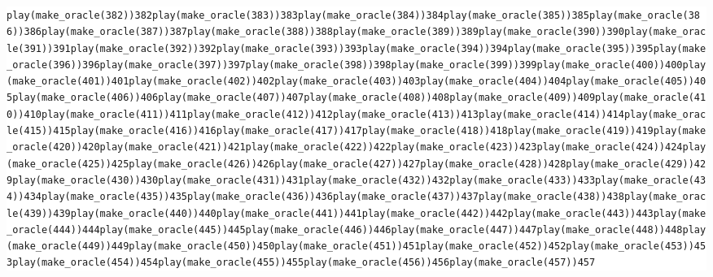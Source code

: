 <code>play(make_oracle(382))</code></td><td><code>382</code></td></tr><tr><td><code>play(make_oracle(383))</code></td><td><code>383</code></td></tr><tr><td><code>play(make_oracle(384))</code></td><td><code>384</code></td></tr><tr><td><code>play(make_oracle(385))</code></td><td><code>385</code></td></tr><tr><td><code>play(make_oracle(386))</code></td><td><code>386</code></td></tr><tr><td><code>play(make_oracle(387))</code></td><td><code>387</code></td></tr><tr><td><code>play(make_oracle(388))</code></td><td><code>388</code></td></tr><tr><td><code>play(make_oracle(389))</code></td><td><code>389</code></td></tr><tr><td><code>play(make_oracle(390))</code></td><td><code>390</code></td></tr><tr><td><code>play(make_oracle(391))</code></td><td><code>391</code></td></tr><tr><td><code>play(make_oracle(392))</code></td><td><code>392</code></td></tr><tr><td><code>play(make_oracle(393))</code></td><td><code>393</code></td></tr><tr><td><code>play(make_oracle(394))</code></td><td><code>394</code></td></tr><tr><td><code>play(make_oracle(395))</code></td><td><code>395</code></td></tr><tr><td><code>play(make_oracle(396))</code></td><td><code>396</code></td></tr><tr><td><code>play(make_oracle(397))</code></td><td><code>397</code></td></tr><tr><td><code>play(make_oracle(398))</code></td><td><code>398</code></td></tr><tr><td><code>play(make_oracle(399))</code></td><td><code>399</code></td></tr><tr><td><code>play(make_oracle(400))</code></td><td><code>400</code></td></tr><tr><td><code>play(make_oracle(401))</code></td><td><code>401</code></td></tr><tr><td><code>play(make_oracle(402))</code></td><td><code>402</code></td></tr><tr><td><code>play(make_oracle(403))</code></td><td><code>403</code></td></tr><tr><td><code>play(make_oracle(404))</code></td><td><code>404</code></td></tr><tr><td><code>play(make_oracle(405))</code></td><td><code>405</code></td></tr><tr><td><code>play(make_oracle(406))</code></td><td><code>406</code></td></tr><tr><td><code>play(make_oracle(407))</code></td><td><code>407</code></td></tr><tr><td><code>play(make_oracle(408))</code></td><td><code>408</code></td></tr><tr><td><code>play(make_oracle(409))</code></td><td><code>409</code></td></tr><tr><td><code>play(make_oracle(410))</code></td><td><code>410</code></td></tr><tr><td><code>play(make_oracle(411))</code></td><td><code>411</code></td></tr><tr><td><code>play(make_oracle(412))</code></td><td><code>412</code></td></tr><tr><td><code>play(make_oracle(413))</code></td><td><code>413</code></td></tr><tr><td><code>play(make_oracle(414))</code></td><td><code>414</code></td></tr><tr><td><code>play(make_oracle(415))</code></td><td><code>415</code></td></tr><tr><td><code>play(make_oracle(416))</code></td><td><code>416</code></td></tr><tr><td><code>play(make_oracle(417))</code></td><td><code>417</code></td></tr><tr><td><code>play(make_oracle(418))</code></td><td><code>418</code></td></tr><tr><td><code>play(make_oracle(419))</code></td><td><code>419</code></td></tr><tr><td><code>play(make_oracle(420))</code></td><td><code>420</code></td></tr><tr><td><code>play(make_oracle(421))</code></td><td><code>421</code></td></tr><tr><td><code>play(make_oracle(422))</code></td><td><code>422</code></td></tr><tr><td><code>play(make_oracle(423))</code></td><td><code>423</code></td></tr><tr><td><code>play(make_oracle(424))</code></td><td><code>424</code></td></tr><tr><td><code>play(make_oracle(425))</code></td><td><code>425</code></td></tr><tr><td><code>play(make_oracle(426))</code></td><td><code>426</code></td></tr><tr><td><code>play(make_oracle(427))</code></td><td><code>427</code></td></tr><tr><td><code>play(make_oracle(428))</code></td><td><code>428</code></td></tr><tr><td><code>play(make_oracle(429))</code></td><td><code>429</code></td></tr><tr><td><code>play(make_oracle(430))</code></td><td><code>430</code></td></tr><tr><td><code>play(make_oracle(431))</code></td><td><code>431</code></td></tr><tr><td><code>play(make_oracle(432))</code></td><td><code>432</code></td></tr><tr><td><code>play(make_oracle(433))</code></td><td><code>433</code></td></tr><tr><td><code>play(make_oracle(434))</code></td><td><code>434</code></td></tr><tr><td><code>play(make_oracle(435))</code></td><td><code>435</code></td></tr><tr><td><code>play(make_oracle(436))</code></td><td><code>436</code></td></tr><tr><td><code>play(make_oracle(437))</code></td><td><code>437</code></td></tr><tr><td><code>play(make_oracle(438))</code></td><td><code>438</code></td></tr><tr><td><code>play(make_oracle(439))</code></td><td><code>439</code></td></tr><tr><td><code>play(make_oracle(440))</code></td><td><code>440</code></td></tr><tr><td><code>play(make_oracle(441))</code></td><td><code>441</code></td></tr><tr><td><code>play(make_oracle(442))</code></td><td><code>442</code></td></tr><tr><td><code>play(make_oracle(443))</code></td><td><code>443</code></td></tr><tr><td><code>play(make_oracle(444))</code></td><td><code>444</code></td></tr><tr><td><code>play(make_oracle(445))</code></td><td><code>445</code></td></tr><tr><td><code>play(make_oracle(446))</code></td><td><code>446</code></td></tr><tr><td><code>play(make_oracle(447))</code></td><td><code>447</code></td></tr><tr><td><code>play(make_oracle(448))</code></td><td><code>448</code></td></tr><tr><td><code>play(make_oracle(449))</code></td><td><code>449</code></td></tr><tr><td><code>play(make_oracle(450))</code></td><td><code>450</code></td></tr><tr><td><code>play(make_oracle(451))</code></td><td><code>451</code></td></tr><tr><td><code>play(make_oracle(452))</code></td><td><code>452</code></td></tr><tr><td><code>play(make_oracle(453))</code></td><td><code>453</code></td></tr><tr><td><code>play(make_oracle(454))</code></td><td><code>454</code></td></tr><tr><td><code>play(make_oracle(455))</code></td><td><code>455</code></td></tr><tr><td><code>play(make_oracle(456))</code></td><td><code>456</code></td></tr><tr><td><code>play(make_oracle(457))</code></td><td><code>457</code></td></tr><tr><td>